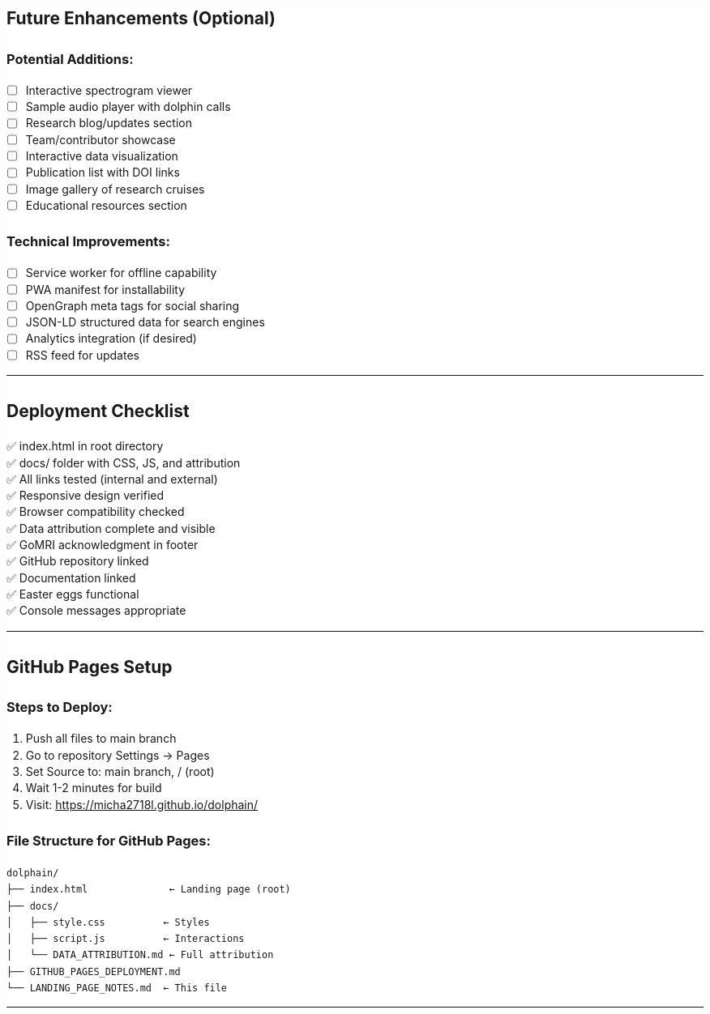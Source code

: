 ## Future Enhancements (Optional)

### Potential Additions:
- [ ] Interactive spectrogram viewer
- [ ] Sample audio player with dolphin calls
- [ ] Research blog/updates section
- [ ] Team/contributor showcase
- [ ] Interactive data visualization
- [ ] Publication list with DOI links
- [ ] Image gallery of research cruises
- [ ] Educational resources section

### Technical Improvements:
- [ ] Service worker for offline capability
- [ ] PWA manifest for installability
- [ ] OpenGraph meta tags for social sharing
- [ ] JSON-LD structured data for search engines
- [ ] Analytics integration (if desired)
- [ ] RSS feed for updates

---

## Deployment Checklist

✅ index.html in root directory  
✅ docs/ folder with CSS, JS, and attribution  
✅ All links tested (internal and external)  
✅ Responsive design verified  
✅ Browser compatibility checked  
✅ Data attribution complete and visible  
✅ GoMRI acknowledgment in footer  
✅ GitHub repository linked  
✅ Documentation linked  
✅ Easter eggs functional  
✅ Console messages appropriate  

---

## GitHub Pages Setup

### Steps to Deploy:
1. Push all files to main branch
2. Go to repository Settings → Pages
3. Set Source to: main branch, / (root)
4. Wait 1-2 minutes for build
5. Visit: https://micha2718l.github.io/dolphain/

### File Structure for GitHub Pages:
```
dolphain/
├── index.html              ← Landing page (root)
├── docs/
│   ├── style.css          ← Styles
│   ├── script.js          ← Interactions
│   └── DATA_ATTRIBUTION.md ← Full attribution
├── GITHUB_PAGES_DEPLOYMENT.md
└── LANDING_PAGE_NOTES.md  ← This file
```

---